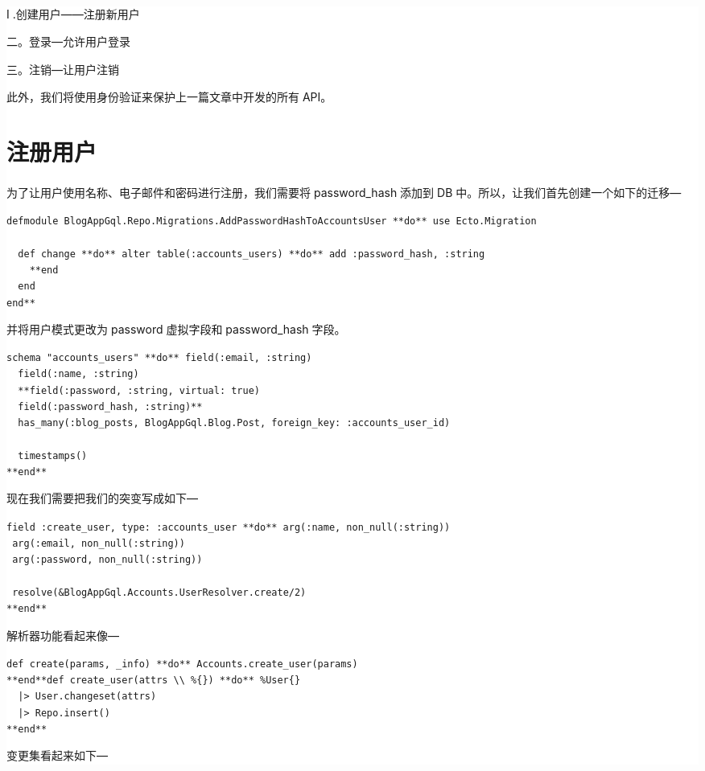 I .创建用户——注册新用户

二。登录—允许用户登录

三。注销—让用户注销

此外，我们将使用身份验证来保护上一篇文章中开发的所有 API。

# 注册用户

为了让用户使用名称、电子邮件和密码进行注册，我们需要将 password_hash 添加到 DB 中。所以，让我们首先创建一个如下的迁移—

```
defmodule BlogAppGql.Repo.Migrations.AddPasswordHashToAccountsUser **do** use Ecto.Migration

  def change **do** alter table(:accounts_users) **do** add :password_hash, :string
    **end
  end
end**
```

并将用户模式更改为 password 虚拟字段和 password_hash 字段。

```
schema "accounts_users" **do** field(:email, :string)
  field(:name, :string)
  **field(:password, :string, virtual: true)
  field(:password_hash, :string)** 
  has_many(:blog_posts, BlogAppGql.Blog.Post, foreign_key: :accounts_user_id)

  timestamps()
**end**
```

现在我们需要把我们的突变写成如下—

```
field :create_user, type: :accounts_user **do** arg(:name, non_null(:string))
 arg(:email, non_null(:string))
 arg(:password, non_null(:string))

 resolve(&BlogAppGql.Accounts.UserResolver.create/2)
**end**
```

解析器功能看起来像—

```
def create(params, _info) **do** Accounts.create_user(params)
**end**def create_user(attrs \\ %{}) **do** %User{}
  |> User.changeset(attrs)
  |> Repo.insert()
**end**
```

变更集看起来如下—

